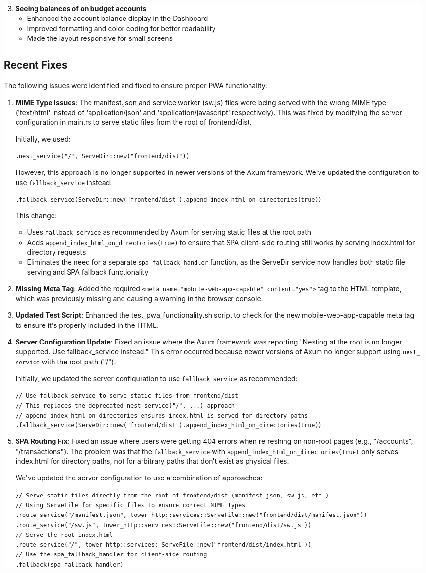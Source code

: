 3. **Seeing balances of on budget accounts**
   - Enhanced the account balance display in the Dashboard
   - Improved formatting and color coding for better readability
   - Made the layout responsive for small screens

## Recent Fixes

The following issues were identified and fixed to ensure proper PWA functionality:

1. **MIME Type Issues**: The manifest.json and service worker (sw.js) files were being served with the wrong MIME type ('text/html' instead of 'application/json' and 'application/javascript' respectively). This was fixed by modifying the server configuration in main.rs to serve static files from the root of frontend/dist.

   Initially, we used:
   ```
   .nest_service("/", ServeDir::new("frontend/dist"))
   ```

   However, this approach is no longer supported in newer versions of the Axum framework. We've updated the configuration to use `fallback_service` instead:
   ```
   .fallback_service(ServeDir::new("frontend/dist").append_index_html_on_directories(true))
   ```

   This change:
   - Uses `fallback_service` as recommended by Axum for serving static files at the root path
   - Adds `append_index_html_on_directories(true)` to ensure that SPA client-side routing still works by serving index.html for directory requests
   - Eliminates the need for a separate `spa_fallback_handler` function, as the ServeDir service now handles both static file serving and SPA fallback functionality

2. **Missing Meta Tag**: Added the required `<meta name="mobile-web-app-capable" content="yes">` tag to the HTML template, which was previously missing and causing a warning in the browser console.

3. **Updated Test Script**: Enhanced the test_pwa_functionality.sh script to check for the new mobile-web-app-capable meta tag to ensure it's properly included in the HTML.

4. **Server Configuration Update**: Fixed an issue where the Axum framework was reporting "Nesting at the root is no longer supported. Use fallback_service instead." This error occurred because newer versions of Axum no longer support using `nest_service` with the root path ("/").

   Initially, we updated the server configuration to use `fallback_service` as recommended:
   ```
   // Use fallback_service to serve static files from frontend/dist
   // This replaces the deprecated nest_service("/", ...) approach
   // append_index_html_on_directories ensures index.html is served for directory paths
   .fallback_service(ServeDir::new("frontend/dist").append_index_html_on_directories(true))
   ```

5. **SPA Routing Fix**: Fixed an issue where users were getting 404 errors when refreshing on non-root pages (e.g., "/accounts", "/transactions"). The problem was that the `fallback_service` with `append_index_html_on_directories(true)` only serves index.html for directory paths, not for arbitrary paths that don't exist as physical files.

   We've updated the server configuration to use a combination of approaches:
   ```
   // Serve static files directly from the root of frontend/dist (manifest.json, sw.js, etc.)
   // Using ServeFile for specific files to ensure correct MIME types
   .route_service("/manifest.json", tower_http::services::ServeFile::new("frontend/dist/manifest.json"))
   .route_service("/sw.js", tower_http::services::ServeFile::new("frontend/dist/sw.js"))
   // Serve the root index.html
   .route_service("/", tower_http::services::ServeFile::new("frontend/dist/index.html"))
   // Use the spa_fallback_handler for client-side routing
   .fallback(spa_fallback_handler)
   ```

